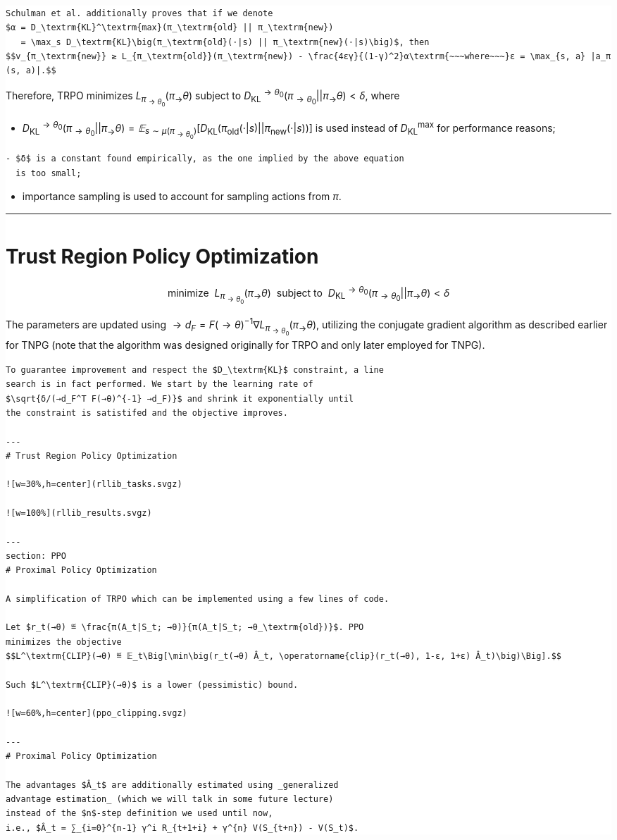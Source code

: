 ~~~
Schulman et al. additionally proves that if we denote
$α = D_\textrm{KL}^\textrm{max}(π_\textrm{old} || π_\textrm{new})
   = \max_s D_\textrm{KL}\big(π_\textrm{old}(⋅|s) || π_\textrm{new}(⋅|s)\big)$, then
$$v_{π_\textrm{new}} ≥ L_{π_\textrm{old}}(π_\textrm{new}) - \frac{4εγ}{(1-γ)^2}α\textrm{~~~where~~~}ε = \max_{s, a} |a_π(s, a)|.$$

~~~
Therefore, TRPO minimizes $L_{π_{→θ_0}}(π_→θ)$ subject to
$D_\textrm{KL}^{→θ_0}(π_{→θ_0} || π_→θ) < δ$, where
- $D_\textrm{KL}^{→θ_0}(π_{→θ_0} || π_→θ) = 𝔼_{s ∼ μ(π_{→θ_0})} [D_\textrm{KL}\big(π_\textrm{old}(⋅|s) || π_\textrm{new}(⋅|s)\big)]$
  is used instead of $D_\textrm{KL}^\textrm{max}$ for performance reasons;
~~~
- $δ$ is a constant found empirically, as the one implied by the above equation
  is too small;
~~~
- importance sampling is used to account for sampling actions from $π$.

---
# Trust Region Policy Optimization

$$\textrm{minimize}~~L_{π_{→θ_0}}(π_→θ)~~\textrm{subject to}~~D_\textrm{KL}^{→θ_0}(π_{→θ_0} || π_→θ) < δ$$

The parameters are updated using $→d_F = F(→θ)^{-1} ∇ L_{π_{→θ_0}}(π_→θ)$, utilizing the
conjugate gradient algorithm as described earlier for TNPG (note that the
algorithm was designed originally for TRPO and only later employed for TNPG).

~~~
To guarantee improvement and respect the $D_\textrm{KL}$ constraint, a line
search is in fact performed. We start by the learning rate of
$\sqrt{δ/(→d_F^T F(→θ)^{-1} →d_F)}$ and shrink it exponentially until
the constraint is satistifed and the objective improves.

---
# Trust Region Policy Optimization

![w=30%,h=center](rllib_tasks.svgz)

![w=100%](rllib_results.svgz)

---
section: PPO
# Proximal Policy Optimization

A simplification of TRPO which can be implemented using a few lines of code.

Let $r_t(→θ) ≝ \frac{π(A_t|S_t; →θ)}{π(A_t|S_t; →θ_\textrm{old})}$. PPO
minimizes the objective
$$L^\textrm{CLIP}(→θ) ≝ 𝔼_t\Big[\min\big(r_t(→θ) Â_t, \operatorname{clip}(r_t(→θ), 1-ε, 1+ε) Â_t)\big)\Big].$$

Such $L^\textrm{CLIP}(→θ)$ is a lower (pessimistic) bound.

![w=60%,h=center](ppo_clipping.svgz)

---
# Proximal Policy Optimization

The advantages $Â_t$ are additionally estimated using _generalized
advantage estimation_ (which we will talk in some future lecture)
instead of the $n$-step definition we used until now,
i.e., $Â_t = ∑_{i=0}^{n-1} γ^i R_{t+1+i} + γ^{n} V(S_{t+n}) - V(S_t)$.

~~~